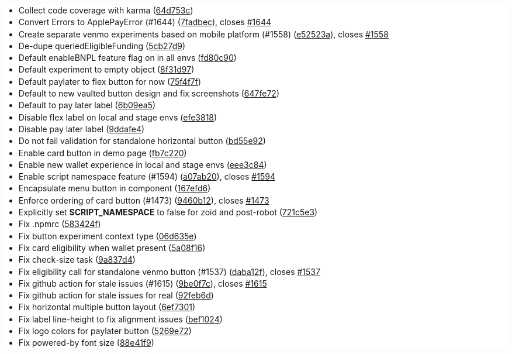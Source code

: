 * Collect code coverage with karma ([64d753c](https://github.com/paypal/paypal-checkout-components/commit/64d753c))
* Convert Errors to ApplePayError (#1644) ([7fadbec](https://github.com/paypal/paypal-checkout-components/commit/7fadbec)), closes [#1644](https://github.com/paypal/paypal-checkout-components/issues/1644)
* Create separate venmo experiments based on mobile platform (#1558) ([e52523a](https://github.com/paypal/paypal-checkout-components/commit/e52523a)), closes [#1558](https://github.com/paypal/paypal-checkout-components/issues/1558)
* De-dupe queriedEligibleFunding ([5cb27d9](https://github.com/paypal/paypal-checkout-components/commit/5cb27d9))
* Default enableBNPL feature flag on in all envs ([fd80c90](https://github.com/paypal/paypal-checkout-components/commit/fd80c90))
* Default experiment to empty object ([8f31d97](https://github.com/paypal/paypal-checkout-components/commit/8f31d97))
* Default paylater to flex button for now ([75f4f7f](https://github.com/paypal/paypal-checkout-components/commit/75f4f7f))
* Default to new vaulted button design and fix screenshots ([647fe72](https://github.com/paypal/paypal-checkout-components/commit/647fe72))
* Default to pay later label ([6b09ea5](https://github.com/paypal/paypal-checkout-components/commit/6b09ea5))
* Disable flex label on local and stage envs ([efe3818](https://github.com/paypal/paypal-checkout-components/commit/efe3818))
* Disable pay later label ([9ddafe4](https://github.com/paypal/paypal-checkout-components/commit/9ddafe4))
* Do not fail validation for standalone horizontal button ([bd55e92](https://github.com/paypal/paypal-checkout-components/commit/bd55e92))
* Enable card button in demo page ([fb7c220](https://github.com/paypal/paypal-checkout-components/commit/fb7c220))
* Enable new wallet experience in local and stage envs ([eee3c84](https://github.com/paypal/paypal-checkout-components/commit/eee3c84))
* Enable script namespace feature (#1594) ([a07ab20](https://github.com/paypal/paypal-checkout-components/commit/a07ab20)), closes [#1594](https://github.com/paypal/paypal-checkout-components/issues/1594)
* Encapsulate menu button in component ([167efd6](https://github.com/paypal/paypal-checkout-components/commit/167efd6))
* Enforce ordering of card button (#1473) ([9460b12](https://github.com/paypal/paypal-checkout-components/commit/9460b12)), closes [#1473](https://github.com/paypal/paypal-checkout-components/issues/1473)
* Explicitly set __SCRIPT_NAMESPACE__ to false for zoid and post-robot ([721c5e3](https://github.com/paypal/paypal-checkout-components/commit/721c5e3))
* Fix .npmrc ([583424f](https://github.com/paypal/paypal-checkout-components/commit/583424f))
* Fix button experiment context type ([06d635e](https://github.com/paypal/paypal-checkout-components/commit/06d635e))
* Fix card eligibility when wallet present ([5a08f16](https://github.com/paypal/paypal-checkout-components/commit/5a08f16))
* Fix check-size task ([9a837d4](https://github.com/paypal/paypal-checkout-components/commit/9a837d4))
* Fix eligibility call for standalone venmo button (#1537) ([daba12f](https://github.com/paypal/paypal-checkout-components/commit/daba12f)), closes [#1537](https://github.com/paypal/paypal-checkout-components/issues/1537)
* Fix github action for stale issues (#1615) ([9be0f7c](https://github.com/paypal/paypal-checkout-components/commit/9be0f7c)), closes [#1615](https://github.com/paypal/paypal-checkout-components/issues/1615)
* Fix github action for stale issues for real ([92feb6d](https://github.com/paypal/paypal-checkout-components/commit/92feb6d))
* Fix horizontal multiple button layout ([6ef7301](https://github.com/paypal/paypal-checkout-components/commit/6ef7301))
* Fix label line-height to fix alignment issues ([bef1024](https://github.com/paypal/paypal-checkout-components/commit/bef1024))
* Fix logo colors for paylater button ([5269e72](https://github.com/paypal/paypal-checkout-components/commit/5269e72))
* Fix powered-by font size ([88e41f9](https://github.com/paypal/paypal-checkout-components/commit/88e41f9))
